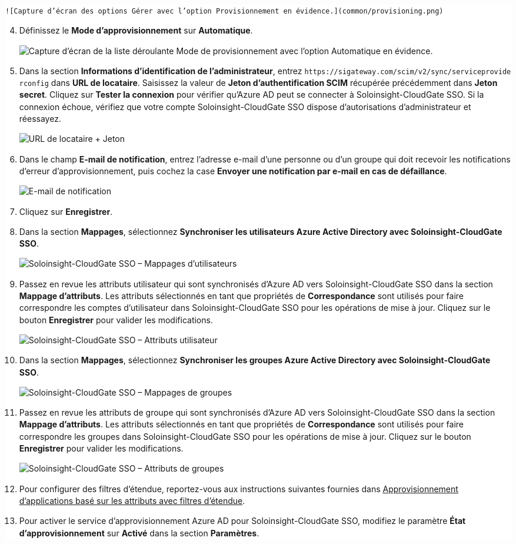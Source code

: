     ![Capture d’écran des options Gérer avec l’option Provisionnement en évidence.](common/provisioning.png)

4. Définissez le **Mode d’approvisionnement** sur **Automatique**.

    ![Capture d’écran de la liste déroulante Mode de provisionnement avec l’option Automatique en évidence.](common/provisioning-automatic.png)

5. Dans la section **Informations d’identification de l’administrateur**, entrez `https://sigateway.com/scim/v2/sync/serviceproviderconfig` dans **URL de locataire**. Saisissez la valeur de **Jeton d’authentification SCIM** récupérée précédemment dans **Jeton secret**. Cliquez sur **Tester la connexion** pour vérifier qu’Azure AD peut se connecter à Soloinsight-CloudGate SSO. Si la connexion échoue, vérifiez que votre compte Soloinsight-CloudGate SSO dispose d’autorisations d’administrateur et réessayez.

    ![URL de locataire + Jeton](common/provisioning-testconnection-tenanturltoken.png)

6. Dans le champ **E-mail de notification**, entrez l’adresse e-mail d’une personne ou d’un groupe qui doit recevoir les notifications d’erreur d’approvisionnement, puis cochez la case **Envoyer une notification par e-mail en cas de défaillance**.

    ![E-mail de notification](common/provisioning-notification-email.png)

7. Cliquez sur **Enregistrer**.

8. Dans la section **Mappages**, sélectionnez **Synchroniser les utilisateurs Azure Active Directory avec Soloinsight-CloudGate SSO**.

    ![Soloinsight-CloudGate SSO – Mappages d’utilisateurs](media/soloinsight-cloudgate-sso-provisioning-tutorial/usermappings.png)

9. Passez en revue les attributs utilisateur qui sont synchronisés d’Azure AD vers Soloinsight-CloudGate SSO dans la section **Mappage d’attributs**. Les attributs sélectionnés en tant que propriétés de **Correspondance** sont utilisés pour faire correspondre les comptes d’utilisateur dans Soloinsight-CloudGate SSO pour les opérations de mise à jour. Cliquez sur le bouton **Enregistrer** pour valider les modifications.

    ![Soloinsight-CloudGate SSO – Attributs utilisateur](media/soloinsight-cloudgate-sso-provisioning-tutorial/userattributes.png)

10. Dans la section **Mappages**, sélectionnez **Synchroniser les groupes Azure Active Directory avec Soloinsight-CloudGate SSO**.

    ![Soloinsight-CloudGate SSO – Mappages de groupes](media/soloinsight-cloudgate-sso-provisioning-tutorial/groupmappings.png)

11. Passez en revue les attributs de groupe qui sont synchronisés d’Azure AD vers Soloinsight-CloudGate SSO dans la section **Mappage d’attributs**. Les attributs sélectionnés en tant que propriétés de **Correspondance** sont utilisés pour faire correspondre les groupes dans Soloinsight-CloudGate SSO pour les opérations de mise à jour. Cliquez sur le bouton **Enregistrer** pour valider les modifications.

    ![Soloinsight-CloudGate SSO – Attributs de groupes](media/soloinsight-cloudgate-sso-provisioning-tutorial/groupattributes.png)

12. Pour configurer des filtres d’étendue, reportez-vous aux instructions suivantes fournies dans [Approvisionnement d’applications basé sur les attributs avec filtres d’étendue](../app-provisioning/define-conditional-rules-for-provisioning-user-accounts.md).

13. Pour activer le service d’approvisionnement Azure AD pour Soloinsight-CloudGate SSO, modifiez le paramètre **État d’approvisionnement** sur **Activé** dans la section **Paramètres**.
